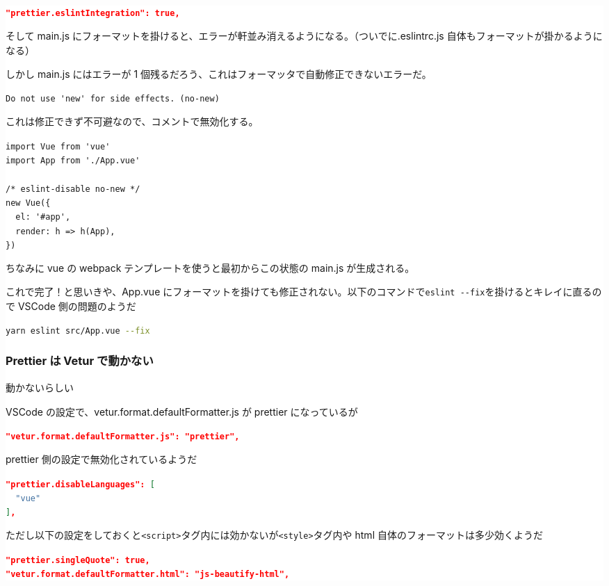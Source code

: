 ```json
"prettier.eslintIntegration": true,
```

そして main.js にフォーマットを掛けると、エラーが軒並み消えるようになる。（ついでに.eslintrc.js 自体もフォーマットが掛かるようになる）

しかし main.js にはエラーが 1 個残るだろう、これはフォーマッタで自動修正できないエラーだ。

```
Do not use 'new' for side effects. (no-new)
```

これは修正できず不可避なので、コメントで無効化する。

```
import Vue from 'vue'
import App from './App.vue'

/* eslint-disable no-new */
new Vue({
  el: '#app',
  render: h => h(App),
})
```

ちなみに vue の webpack テンプレートを使うと最初からこの状態の main.js が生成される。

これで完了！と思いきや、App.vue にフォーマットを掛けても修正されない。以下のコマンドで`eslint --fix`を掛けるとキレイに直るので VSCode 側の問題のようだ

```bash
yarn eslint src/App.vue --fix
```

### Prettier は Vetur で動かない

動かないらしい

<a href="https://github.com/prettier/prettier-vscode/issues/338" class="embedly-card" data-card-image="0" data-card-controls="0" data-card-align="left"></a>

VSCode の設定で、vetur.format.defaultFormatter.js が prettier になっているが

```json
"vetur.format.defaultFormatter.js": "prettier",
```

prettier 側の設定で無効化されているようだ

```json
"prettier.disableLanguages": [
  "vue"
],
```

ただし以下の設定をしておくと`<script>`タグ内には効かないが`<style>`タグ内や html 自体のフォーマットは多少効くようだ

```json
"prettier.singleQuote": true,
"vetur.format.defaultFormatter.html": "js-beautify-html",
```
